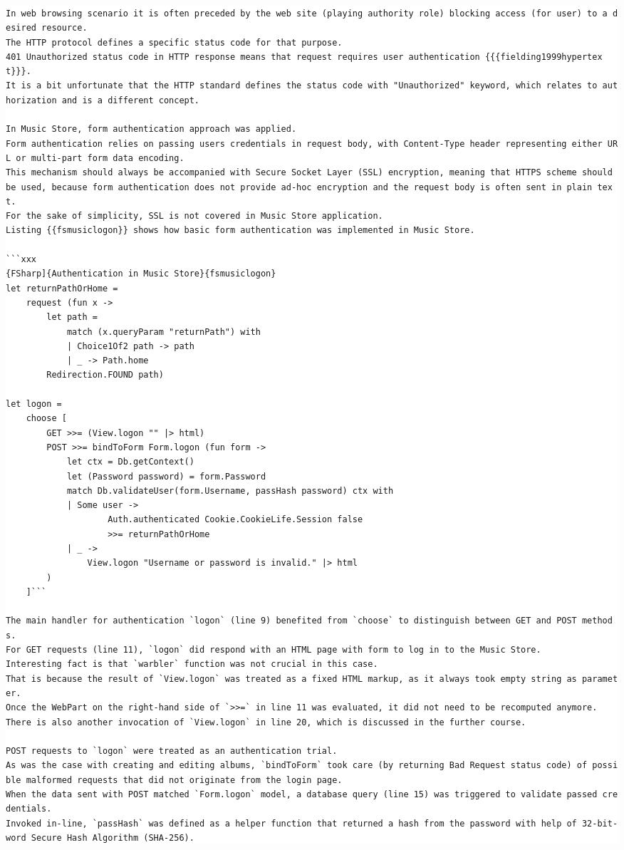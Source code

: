 ```xxx
In web browsing scenario it is often preceded by the web site (playing authority role) blocking access (for user) to a desired resource.
The HTTP protocol defines a specific status code for that purpose.
401 Unauthorized status code in HTTP response means that request requires user authentication {{{fielding1999hypertext}}}.
It is a bit unfortunate that the HTTP standard defines the status code with "Unauthorized" keyword, which relates to authorization and is a different concept.

In Music Store, form authentication approach was applied.
Form authentication relies on passing users credentials in request body, with Content-Type header representing either URL or multi-part form data encoding.
This mechanism should always be accompanied with Secure Socket Layer (SSL) encryption, meaning that HTTPS scheme should be used, because form authentication does not provide ad-hoc encryption and the request body is often sent in plain text.
For the sake of simplicity, SSL is not covered in Music Store application.
Listing {{fsmusiclogon}} shows how basic form authentication was implemented in Music Store.

```xxx
{FSharp]{Authentication in Music Store}{fsmusiclogon}
let returnPathOrHome = 
    request (fun x -> 
        let path = 
            match (x.queryParam "returnPath") with
            | Choice1Of2 path -> path
            | _ -> Path.home
        Redirection.FOUND path)

let logon =
    choose [
        GET >>= (View.logon "" |> html)
        POST >>= bindToForm Form.logon (fun form ->
            let ctx = Db.getContext()
            let (Password password) = form.Password
            match Db.validateUser(form.Username, passHash password) ctx with
            | Some user ->
                    Auth.authenticated Cookie.CookieLife.Session false 
                    >>= returnPathOrHome
            | _ ->
                View.logon "Username or password is invalid." |> html
        )
    ]```

The main handler for authentication `logon` (line 9) benefited from `choose` to distinguish between GET and POST methods.
For GET requests (line 11), `logon` did respond with an HTML page with form to log in to the Music Store.
Interesting fact is that `warbler` function was not crucial in this case.
That is because the result of `View.logon` was treated as a fixed HTML markup, as it always took empty string as parameter.
Once the WebPart on the right-hand side of `>>=` in line 11 was evaluated, it did not need to be recomputed anymore.
There is also another invocation of `View.logon` in line 20, which is discussed in the further course.

POST requests to `logon` were treated as an authentication trial.
As was the case with creating and editing albums, `bindToForm` took care (by returning Bad Request status code) of possible malformed requests that did not originate from the login page.
When the data sent with POST matched `Form.logon` model, a database query (line 15) was triggered to validate passed credentials.
Invoked in-line, `passHash` was defined as a helper function that returned a hash from the password with help of 32-bit-word Secure Hash Algorithm (SHA-256).
```